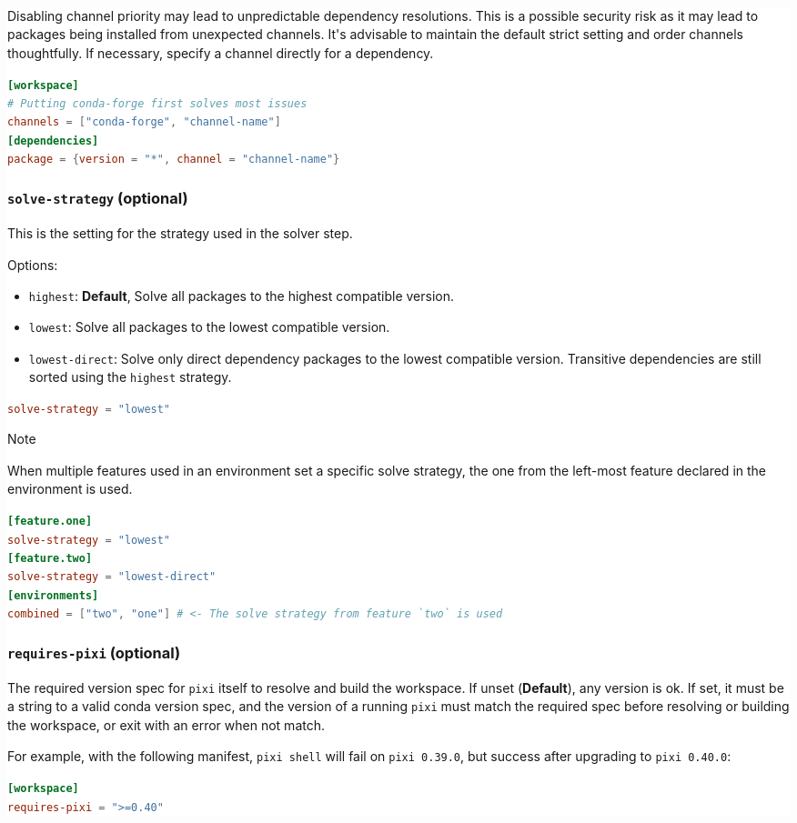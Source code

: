 Disabling channel priority may lead to unpredictable dependency resolutions. This is a possible security risk as it may lead to packages being installed from unexpected channels. It's advisable to maintain the default strict setting and order channels thoughtfully. If necessary, specify a channel directly for a dependency.

```toml
[workspace]
# Putting conda-forge first solves most issues
channels = ["conda-forge", "channel-name"]
[dependencies]
package = {version = "*", channel = "channel-name"}

```

### `solve-strategy` (optional)

This is the setting for the strategy used in the solver step.

Options:

- `highest`: **Default**, Solve all packages to the highest compatible version.

- `lowest`: Solve all packages to the lowest compatible version.

- `lowest-direct`: Solve only direct dependency packages to the lowest compatible version. Transitive dependencies are still sorted using the `highest` strategy.

```toml
solve-strategy = "lowest"

```

Note

When multiple features used in an environment set a specific solve strategy, the one from the left-most feature declared in the environment is used.

```toml
[feature.one]
solve-strategy = "lowest"
[feature.two]
solve-strategy = "lowest-direct"    
[environments]
combined = ["two", "one"] # <- The solve strategy from feature `two` is used

```

### `requires-pixi` (optional)

The required version spec for `pixi` itself to resolve and build the workspace. If unset (**Default**), any version is ok. If set, it must be a string to a valid conda version spec, and the version of a running `pixi` must match the required spec before resolving or building the workspace, or exit with an error when not match.

For example, with the following manifest, `pixi shell` will fail on `pixi 0.39.0`, but success after upgrading to `pixi 0.40.0`:

```toml
[workspace]
requires-pixi = ">=0.40"

```
